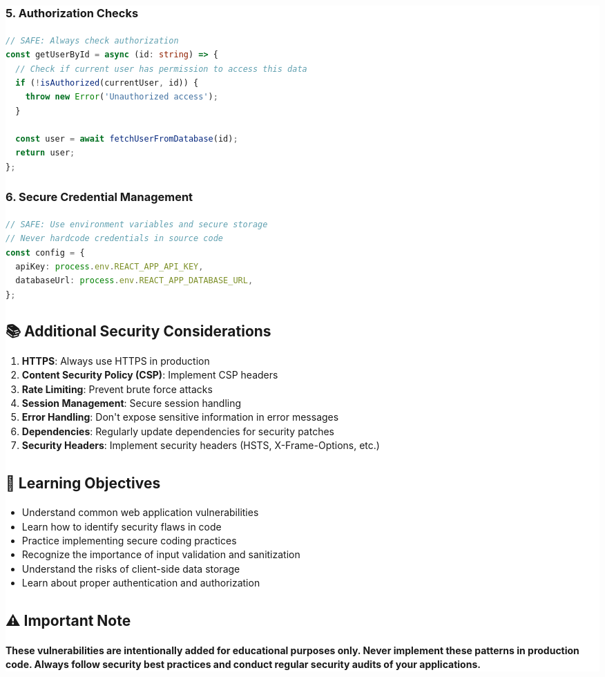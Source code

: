 ### 5. **Authorization Checks**

```typescript
// SAFE: Always check authorization
const getUserById = async (id: string) => {
  // Check if current user has permission to access this data
  if (!isAuthorized(currentUser, id)) {
    throw new Error('Unauthorized access');
  }

  const user = await fetchUserFromDatabase(id);
  return user;
};
```

### 6. **Secure Credential Management**

```typescript
// SAFE: Use environment variables and secure storage
// Never hardcode credentials in source code
const config = {
  apiKey: process.env.REACT_APP_API_KEY,
  databaseUrl: process.env.REACT_APP_DATABASE_URL,
};
```

## 📚 Additional Security Considerations

1. **HTTPS**: Always use HTTPS in production
2. **Content Security Policy (CSP)**: Implement CSP headers
3. **Rate Limiting**: Prevent brute force attacks
4. **Session Management**: Secure session handling
5. **Error Handling**: Don't expose sensitive information in error messages
6. **Dependencies**: Regularly update dependencies for security patches
7. **Security Headers**: Implement security headers (HSTS, X-Frame-Options, etc.)

## 🎯 Learning Objectives

- Understand common web application vulnerabilities
- Learn how to identify security flaws in code
- Practice implementing secure coding practices
- Recognize the importance of input validation and sanitization
- Understand the risks of client-side data storage
- Learn about proper authentication and authorization

## ⚠️ Important Note

**These vulnerabilities are intentionally added for educational purposes only. Never implement these patterns in production code. Always follow security best practices and conduct regular security audits of your applications.**
